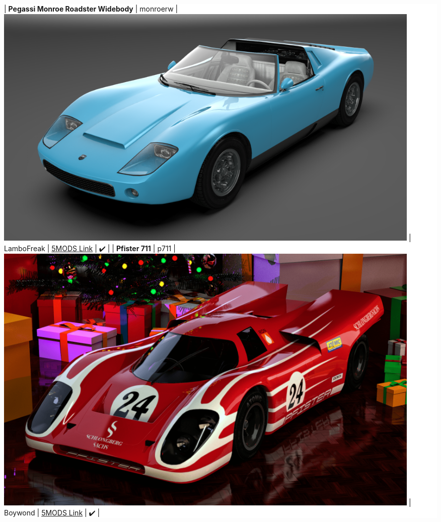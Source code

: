 | **Pegassi Monroe Roadster Widebody** | monroerw | ![Picture](./Image/monroerw.webp) | LamboFreak | [5MODS Link](https://www.gta5-mods.com/vehicles/pegassi-monroe-pack-add-on-tuning-sounds-lods) | ✔️ |
| **Pfister 711** | p711 | ![Picture](./Image/p711.webp) | Boywond | [5MODS Link](https://www.gta5-mods.com/vehicles/pfister-711-add-on-liveries-sounds) | ✔️ |